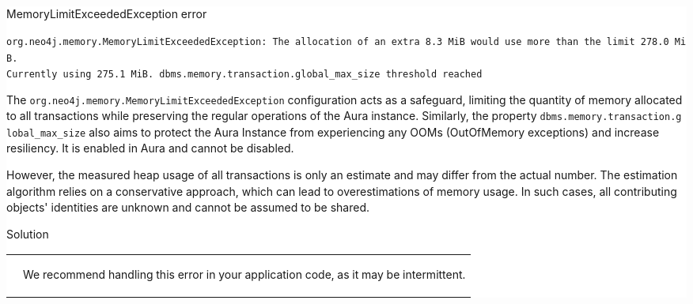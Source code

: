 MemoryLimitExceededException error

</div>

</div>

    org.neo4j.memory.MemoryLimitExceededException: The allocation of an extra 8.3 MiB would use more than the limit 278.0 MiB.
    Currently using 275.1 MiB. dbms.memory.transaction.global_max_size threshold reached

</div>

</div>

<div>

The `org.neo4j.memory.MemoryLimitExceededException` configuration acts
as a safeguard, limiting the quantity of memory allocated to all
transactions while preserving the regular operations of the Aura
instance. Similarly, the property
`dbms.memory.transaction.global_max_size` also aims to protect the Aura
Instance from experiencing any OOMs (OutOfMemory exceptions) and
increase resiliency. It is enabled in Aura and cannot be disabled.

</div>

<div>

However, the measured heap usage of all transactions is only an estimate
and may differ from the actual number. The estimation algorithm relies
on a conservative approach, which can lead to overestimations of memory
usage. In such cases, all contributing objects\' identities are unknown
and cannot be assumed to be shared.

</div>

<div>

Solution

</div>

<div>

<div>

<table>
<tbody><tr>
<td>
<i></i>
</td>
<td>
<div>
<p>We recommend handling this error in your application code, as it may be intermittent.</p>
</div>
</td>
</tr>
</tbody></table>
